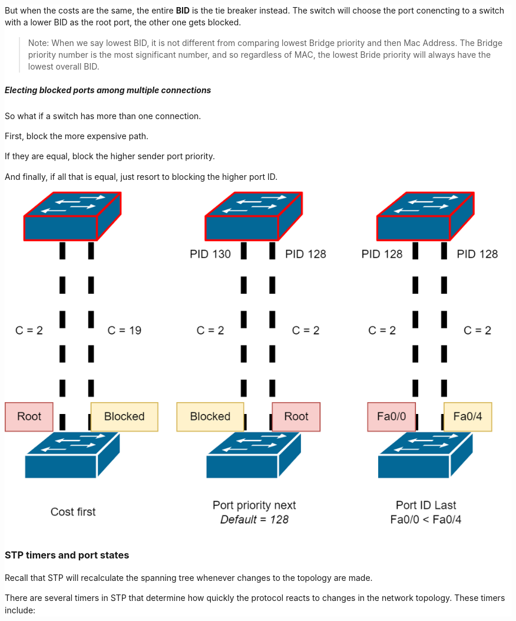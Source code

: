 But when the costs are the same, the entire **BID** is the tie breaker instead. The switch will choose the port conencting to a switch with a lower BID as the root port, the other one gets blocked.

> Note: When we say lowest BID, it is not different from comparing lowest Bridge priority and then Mac Address. The Bridge priority number is the most significant number, and so regardless of MAC, the lowest Bride priority will always have the lowest overall BID.
> 
##### Electing blocked ports among multiple connections

So what if a switch has more than one connection.

First, block the more expensive path.

If they are equal, block the higher sender port priority.

And finally, if all that is equal, just resort to blocking the higher port ID.

![Alt text](images/tie_braker_multi_connection.png)

### STP timers and port states

Recall that STP will recalculate the spanning tree whenever changes to the topology are made.

There are several timers in STP that determine how quickly the protocol reacts to changes in the network topology. These timers include:
